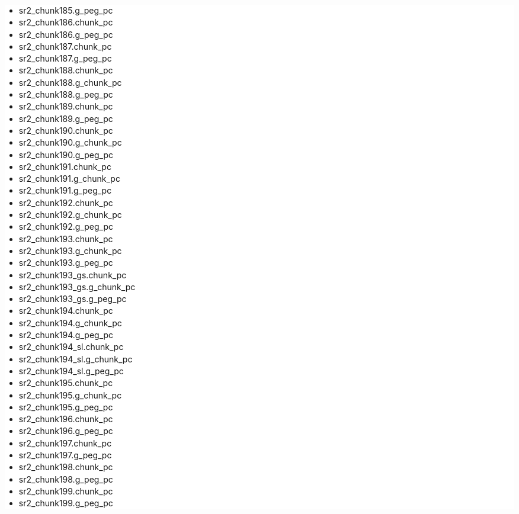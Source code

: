 * sr2_chunk185.g_peg_pc
* sr2_chunk186.chunk_pc
* sr2_chunk186.g_peg_pc
* sr2_chunk187.chunk_pc
* sr2_chunk187.g_peg_pc
* sr2_chunk188.chunk_pc
* sr2_chunk188.g_chunk_pc
* sr2_chunk188.g_peg_pc
* sr2_chunk189.chunk_pc
* sr2_chunk189.g_peg_pc
* sr2_chunk190.chunk_pc
* sr2_chunk190.g_chunk_pc
* sr2_chunk190.g_peg_pc
* sr2_chunk191.chunk_pc
* sr2_chunk191.g_chunk_pc
* sr2_chunk191.g_peg_pc
* sr2_chunk192.chunk_pc
* sr2_chunk192.g_chunk_pc
* sr2_chunk192.g_peg_pc
* sr2_chunk193.chunk_pc
* sr2_chunk193.g_chunk_pc
* sr2_chunk193.g_peg_pc
* sr2_chunk193_gs.chunk_pc
* sr2_chunk193_gs.g_chunk_pc
* sr2_chunk193_gs.g_peg_pc
* sr2_chunk194.chunk_pc
* sr2_chunk194.g_chunk_pc
* sr2_chunk194.g_peg_pc
* sr2_chunk194_sl.chunk_pc
* sr2_chunk194_sl.g_chunk_pc
* sr2_chunk194_sl.g_peg_pc
* sr2_chunk195.chunk_pc
* sr2_chunk195.g_chunk_pc
* sr2_chunk195.g_peg_pc
* sr2_chunk196.chunk_pc
* sr2_chunk196.g_peg_pc
* sr2_chunk197.chunk_pc
* sr2_chunk197.g_peg_pc
* sr2_chunk198.chunk_pc
* sr2_chunk198.g_peg_pc
* sr2_chunk199.chunk_pc
* sr2_chunk199.g_peg_pc
